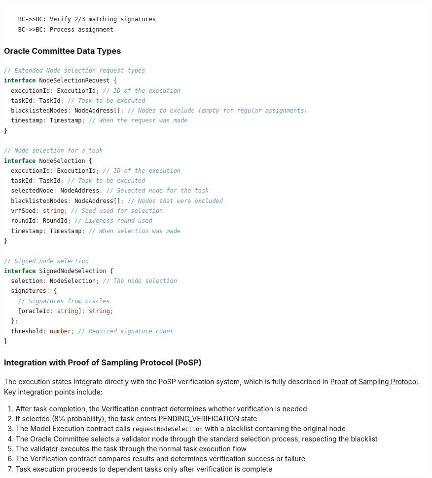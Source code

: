 ```mermaid

    BC->>BC: Verify 2/3 matching signatures
    BC->>BC: Process assignment
```

### Oracle Committee Data Types

```typescript
// Extended Node selection request types
interface NodeSelectionRequest {
  executionId: ExecutionId; // ID of the execution
  taskId: TaskId; // Task to be executed
  blacklistedNodes: NodeAddress[]; // Nodes to exclude (empty for regular assignments)
  timestamp: Timestamp; // When the request was made
}

// Node selection for a task
interface NodeSelection {
  executionId: ExecutionId; // ID of the execution
  taskId: TaskId; // Task to be executed
  selectedNode: NodeAddress; // Selected node for the task
  blacklistedNodes: NodeAddress[]; // Nodes that were excluded
  vrfSeed: string; // Seed used for selection
  roundId: RoundId; // Liveness round used
  timestamp: Timestamp; // When selection was made
}

// Signed node selection
interface SignedNodeSelection {
  selection: NodeSelection; // The node selection
  signatures: {
    // Signatures from oracles
    [oracleId: string]: string;
  };
  threshold: number; // Required signature count
}
```

### Integration with Proof of Sampling Protocol (PoSP)

The execution states integrate directly with the PoSP verification system, which is fully described in [Proof of Sampling Protocol](./proof_of_sampling.md). Key integration points include:

1. After task completion, the Verification contract determines whether verification is needed
2. If selected (8% probability), the task enters PENDING_VERIFICATION state
3. The Model Execution contract calls `requestNodeSelection` with a blacklist containing the original node
4. The Oracle Committee selects a validator node through the standard selection process, respecting the blacklist
5. The validator executes the task through the normal task execution flow
6. The Verification contract compares results and determines verification success or failure
7. Task execution proceeds to dependent tasks only after verification is complete
